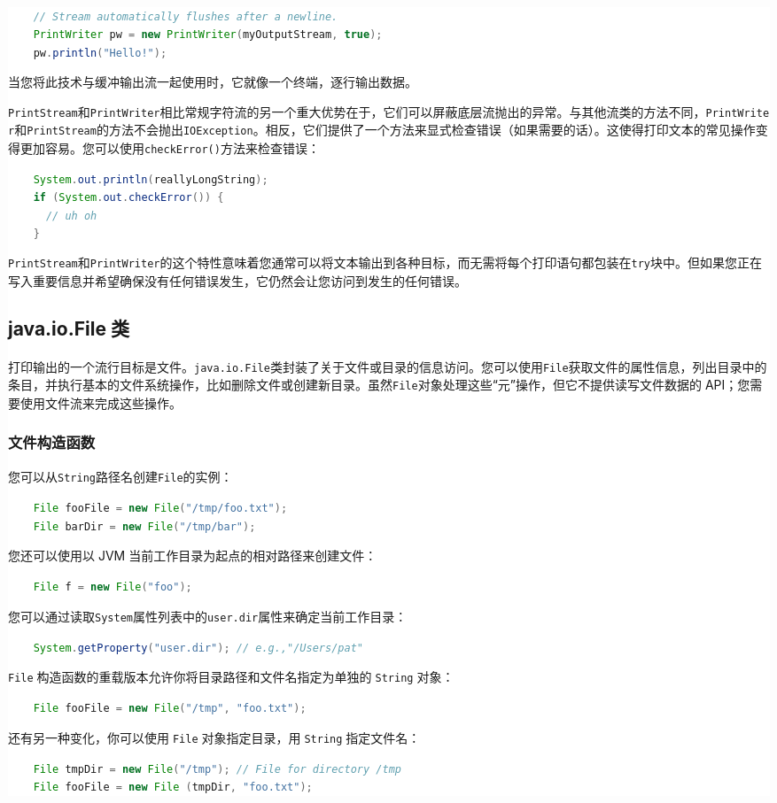 ```java
    // Stream automatically flushes after a newline.
    PrintWriter pw = new PrintWriter(myOutputStream, true);
    pw.println("Hello!");
```

当您将此技术与缓冲输出流一起使用时，它就像一个终端，逐行输出数据。

`PrintStream`和`PrintWriter`相比常规字符流的另一个重大优势在于，它们可以屏蔽底层流抛出的异常。与其他流类的方法不同，`PrintWriter`和`PrintStream`的方法不会抛出`IOException`。相反，它们提供了一个方法来显式检查错误（如果需要的话）。这使得打印文本的常见操作变得更加容易。您可以使用`checkError()`方法来检查错误：

```java
    System.out.println(reallyLongString);
    if (System.out.checkError()) {
      // uh oh
    }
```

`PrintStream`和`PrintWriter`的这个特性意味着您通常可以将文本输出到各种目标，而无需将每个打印语句都包装在`try`块中。但如果您正在写入重要信息并希望确保没有任何错误发生，它仍然会让您访问到发生的任何错误。

## java.io.File 类

打印输出的一个流行目标是文件。`java.io.File`类封装了关于文件或目录的信息访问。您可以使用`File`获取文件的属性信息，列出目录中的条目，并执行基本的文件系统操作，比如删除文件或创建新目录。虽然`File`对象处理这些“元”操作，但它不提供读写文件数据的 API；您需要使用文件流来完成这些操作。

### 文件构造函数

您可以从`String`路径名创建`File`的实例：

```java
    File fooFile = new File("/tmp/foo.txt");
    File barDir = new File("/tmp/bar");
```

您还可以使用以 JVM 当前工作目录为起点的相对路径来创建文件：

```java
    File f = new File("foo");
```

您可以通过读取`System`属性列表中的`user.dir`属性来确定当前工作目录：

```java
    System.getProperty("user.dir"); // e.g.,"/Users/pat"
```

`File` 构造函数的重载版本允许你将目录路径和文件名指定为单独的 `String` 对象：

```java
    File fooFile = new File("/tmp", "foo.txt");
```

还有另一种变化，你可以使用 `File` 对象指定目录，用 `String` 指定文件名：

```java
    File tmpDir = new File("/tmp"); // File for directory /tmp
    File fooFile = new File (tmpDir, "foo.txt");
```

